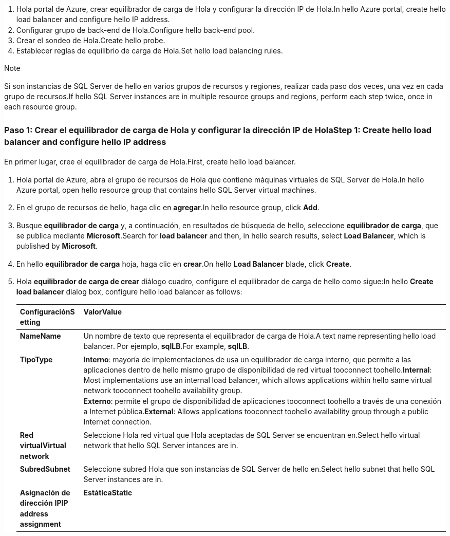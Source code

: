 1. <span data-ttu-id="9253e-121">Hola portal de Azure, crear equilibrador de carga de Hola y configurar la dirección IP de Hola.</span><span class="sxs-lookup"><span data-stu-id="9253e-121">In hello Azure portal, create hello load balancer and configure hello IP address.</span></span>
2. <span data-ttu-id="9253e-122">Configurar grupo de back-end de Hola.</span><span class="sxs-lookup"><span data-stu-id="9253e-122">Configure hello back-end pool.</span></span>
3. <span data-ttu-id="9253e-123">Crear el sondeo de Hola.</span><span class="sxs-lookup"><span data-stu-id="9253e-123">Create hello probe.</span></span> 
4. <span data-ttu-id="9253e-124">Establecer reglas de equilibrio de carga de Hola.</span><span class="sxs-lookup"><span data-stu-id="9253e-124">Set hello load balancing rules.</span></span>

> [!NOTE]
> <span data-ttu-id="9253e-125">Si son instancias de SQL Server de hello en varios grupos de recursos y regiones, realizar cada paso dos veces, una vez en cada grupo de recursos.</span><span class="sxs-lookup"><span data-stu-id="9253e-125">If hello SQL Server instances are in multiple resource groups and regions, perform each step twice, once in each resource group.</span></span>
> 
> 

### <a name="step-1-create-hello-load-balancer-and-configure-hello-ip-address"></a><span data-ttu-id="9253e-126">Paso 1: Crear el equilibrador de carga de Hola y configurar la dirección IP de Hola</span><span class="sxs-lookup"><span data-stu-id="9253e-126">Step 1: Create hello load balancer and configure hello IP address</span></span>
<span data-ttu-id="9253e-127">En primer lugar, cree el equilibrador de carga de Hola.</span><span class="sxs-lookup"><span data-stu-id="9253e-127">First, create hello load balancer.</span></span> 

1. <span data-ttu-id="9253e-128">Hola portal de Azure, abra el grupo de recursos de Hola que contiene máquinas virtuales de SQL Server de Hola.</span><span class="sxs-lookup"><span data-stu-id="9253e-128">In hello Azure portal, open hello resource group that contains hello SQL Server virtual machines.</span></span> 

2. <span data-ttu-id="9253e-129">En el grupo de recursos de hello, haga clic en **agregar**.</span><span class="sxs-lookup"><span data-stu-id="9253e-129">In hello resource group, click **Add**.</span></span>

3. <span data-ttu-id="9253e-130">Busque **equilibrador de carga** y, a continuación, en resultados de búsqueda de hello, seleccione **equilibrador de carga**, que se publica mediante **Microsoft**.</span><span class="sxs-lookup"><span data-stu-id="9253e-130">Search for **load balancer** and then, in hello search results, select **Load Balancer**, which is published by **Microsoft**.</span></span>

4. <span data-ttu-id="9253e-131">En hello **equilibrador de carga** hoja, haga clic en **crear**.</span><span class="sxs-lookup"><span data-stu-id="9253e-131">On hello **Load Balancer** blade, click **Create**.</span></span>

5. <span data-ttu-id="9253e-132">Hola **equilibrador de carga de crear** diálogo cuadro, configure el equilibrador de carga de hello como sigue:</span><span class="sxs-lookup"><span data-stu-id="9253e-132">In hello **Create load balancer** dialog box, configure hello load balancer as follows:</span></span>

   | <span data-ttu-id="9253e-133">Configuración</span><span class="sxs-lookup"><span data-stu-id="9253e-133">Setting</span></span> | <span data-ttu-id="9253e-134">Valor</span><span class="sxs-lookup"><span data-stu-id="9253e-134">Value</span></span> |
   | --- | --- |
   | <span data-ttu-id="9253e-135">**Name**</span><span class="sxs-lookup"><span data-stu-id="9253e-135">**Name**</span></span> |<span data-ttu-id="9253e-136">Un nombre de texto que representa el equilibrador de carga de Hola.</span><span class="sxs-lookup"><span data-stu-id="9253e-136">A text name representing hello load balancer.</span></span> <span data-ttu-id="9253e-137">Por ejemplo, **sqlLB**.</span><span class="sxs-lookup"><span data-stu-id="9253e-137">For example, **sqlLB**.</span></span> |
   | <span data-ttu-id="9253e-138">**Tipo**</span><span class="sxs-lookup"><span data-stu-id="9253e-138">**Type**</span></span> |<span data-ttu-id="9253e-139">**Interno**: mayoría de implementaciones de usa un equilibrador de carga interno, que permite a las aplicaciones dentro de hello mismo grupo de disponibilidad de red virtual tooconnect toohello.</span><span class="sxs-lookup"><span data-stu-id="9253e-139">**Internal**: Most implementations use an internal load balancer, which allows applications within hello same virtual network tooconnect toohello availability group.</span></span>  </br> <span data-ttu-id="9253e-140">**Externo**: permite el grupo de disponibilidad de aplicaciones tooconnect toohello a través de una conexión a Internet pública.</span><span class="sxs-lookup"><span data-stu-id="9253e-140">**External**: Allows applications tooconnect toohello availability group through a public Internet connection.</span></span> |
   | <span data-ttu-id="9253e-141">**Red virtual**</span><span class="sxs-lookup"><span data-stu-id="9253e-141">**Virtual network**</span></span> |<span data-ttu-id="9253e-142">Seleccione Hola red virtual que Hola aceptadas de SQL Server se encuentran en.</span><span class="sxs-lookup"><span data-stu-id="9253e-142">Select hello virtual network that hello SQL Server intances are in.</span></span> |
   | <span data-ttu-id="9253e-143">**Subred**</span><span class="sxs-lookup"><span data-stu-id="9253e-143">**Subnet**</span></span> |<span data-ttu-id="9253e-144">Seleccione subred Hola que son instancias de SQL Server de hello en.</span><span class="sxs-lookup"><span data-stu-id="9253e-144">Select hello subnet that hello SQL Server instances are in.</span></span> |
   | <span data-ttu-id="9253e-145">**Asignación de dirección IP**</span><span class="sxs-lookup"><span data-stu-id="9253e-145">**IP address assignment**</span></span> |<span data-ttu-id="9253e-146">**Estática**</span><span class="sxs-lookup"><span data-stu-id="9253e-146">**Static**</span></span> |